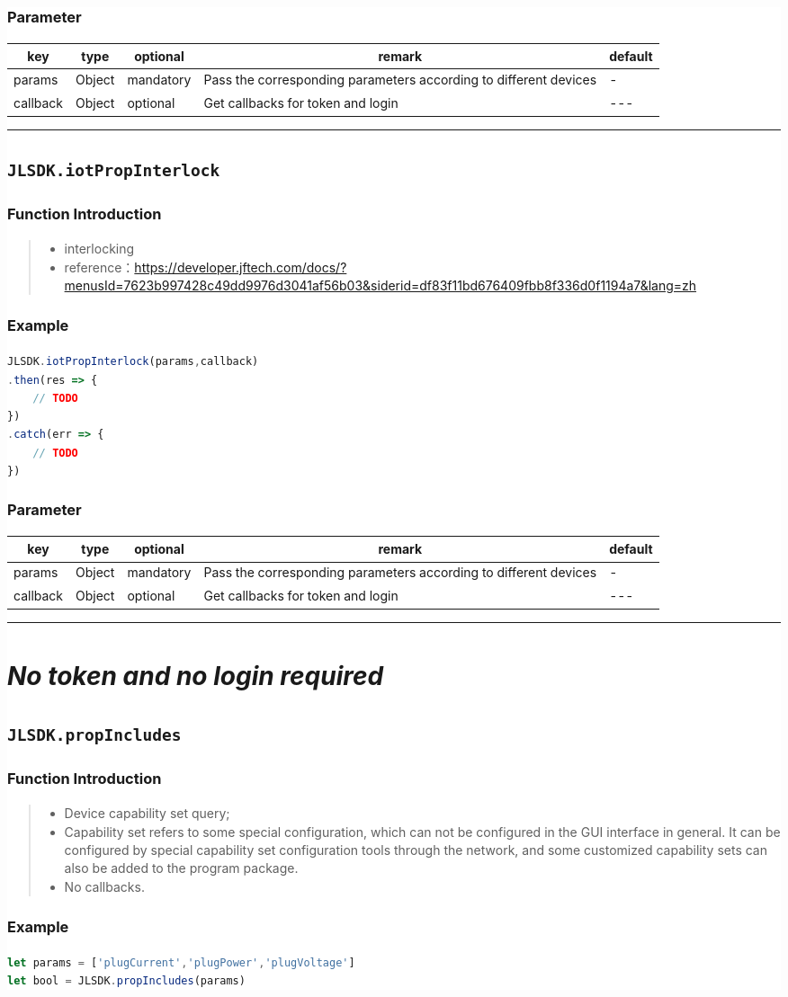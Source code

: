 ### Parameter
| key | type | optional | remark | default |
| --- | --- | ---- | --- | --- |
| params | Object | mandatory | Pass the corresponding parameters according to different devices | - |
| callback | Object | optional | Get callbacks for token and login | --- |

---

## `JLSDK.iotPropInterlock`
### Function Introduction
> * interlocking
> * reference：https://developer.jftech.com/docs/?menusId=7623b997428c49dd9976d3041af56b03&siderid=df83f11bd676409fbb8f336d0f1194a7&lang=zh

### Example
```js
JLSDK.iotPropInterlock(params,callback)
.then(res => {
    // TODO
})
.catch(err => {
    // TODO
})
```

### Parameter
| key | type | optional | remark | default |
| --- | --- | ---- | --- | --- |
| params | Object | mandatory | Pass the corresponding parameters according to different devices | - |
| callback | Object | optional | Get callbacks for token and login | --- |

---

# ***No token and no login required***
## `JLSDK.propIncludes`
### Function Introduction
> * Device capability set query;<br/>
> * Capability set refers to some special configuration, which can not be configured in the GUI interface in general. It can be configured by special capability set configuration tools through the network, and some customized capability sets can also be added to the program package.<br/>
> * No callbacks.<br/>

### Example
```js
let params = ['plugCurrent','plugPower','plugVoltage']
let bool = JLSDK.propIncludes(params) 
```
